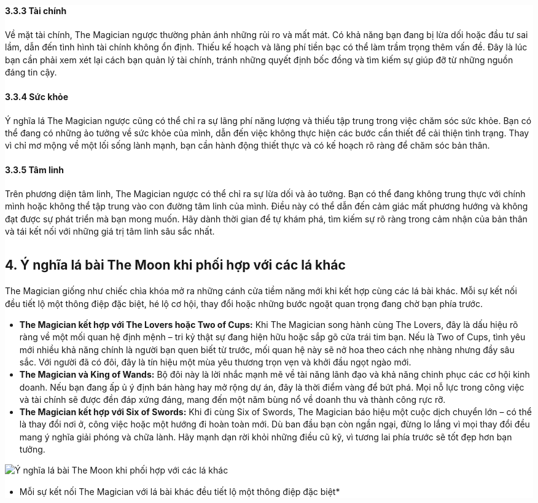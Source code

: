 
#### **3.3.3 Tài chính**

Về mặt tài chính, The Magician ngược thường phản ánh những rủi ro và mất mát. Có khả năng bạn đang bị lừa dối hoặc đầu tư sai lầm, dẫn đến tình hình tài chính không ổn định. Thiếu kế hoạch và lãng phí tiền bạc có thể làm trầm trọng thêm vấn đề. Đây là lúc bạn cần phải xem xét lại cách bạn quản lý tài chính, tránh những quyết định bốc đồng và tìm kiếm sự giúp đỡ từ những nguồn đáng tin cậy.


#### **3.3.4 Sức khỏe**

Ý nghĩa lá The Magician ngược cũng có thể chỉ ra sự lãng phí năng lượng và thiếu tập trung trong việc chăm sóc sức khỏe. Bạn có thể đang có những ảo tưởng về sức khỏe của mình, dẫn đến việc không thực hiện các bước cần thiết để cải thiện tình trạng. Thay vì chỉ mơ mộng về một lối sống lành mạnh, bạn cần hành động thiết thực và có kế hoạch rõ ràng để chăm sóc bản thân.


#### **3.3.5 Tâm linh**

Trên phương diện tâm linh, The Magician ngược có thể chỉ ra sự lừa dối và ảo tưởng. Bạn có thể đang không trung thực với chính mình hoặc không thể tập trung vào con đường tâm linh của mình. Điều này có thể dẫn đến cảm giác mất phương hướng và không đạt được sự phát triển mà bạn mong muốn. Hãy dành thời gian để tự khám phá, tìm kiếm sự rõ ràng trong cảm nhận của bản thân và tái kết nối với những giá trị tâm linh sâu sắc nhất.


## **4. Ý nghĩa lá bài The Moon khi phối hợp với các lá khác**

The Magician giống như chiếc chìa khóa mở ra những cánh cửa tiềm năng mới khi kết hợp cùng các lá bài khác. Mỗi sự kết nối đều tiết lộ một thông điệp đặc biệt, hé lộ cơ hội, thay đổi hoặc những bước ngoặt quan trọng đang chờ bạn phía trước. 



* **The Magician kết hợp với The Lovers hoặc Two of Cups:** Khi The Magician song hành cùng The Lovers, đây là dấu hiệu rõ ràng về một mối quan hệ định mệnh – tri kỷ thật sự đang hiện hữu hoặc sắp gõ cửa trái tim bạn. Nếu là Two of Cups, tình yêu mới nhiều khả năng chính là người bạn quen biết từ trước, mối quan hệ này sẽ nở hoa theo cách nhẹ nhàng nhưng đầy sâu sắc. Với người đã có đôi, đây là tín hiệu một mùa yêu thương trọn vẹn và khởi đầu ngọt ngào mới.
* **The Magician và King of Wands:** Bộ đôi này là lời nhắc mạnh mẽ về tài năng lãnh đạo và khả năng chinh phục các cơ hội kinh doanh. Nếu bạn đang ấp ủ ý định bán hàng hay mở rộng dự án, đây là thời điểm vàng để bứt phá. Mọi nỗ lực trong công việc và tài chính sẽ được đền đáp xứng đáng, mang đến một năm bùng nổ về doanh thu và thành công rực rỡ.
* **The Magician kết hợp với Six of Swords:** Khi đi cùng Six of Swords, The Magician báo hiệu một cuộc dịch chuyển lớn – có thể là thay đổi nơi ở, công việc hoặc một hướng đi hoàn toàn mới. Dù ban đầu bạn còn ngần ngại, đừng lo lắng vì mọi thay đổi đều mang ý nghĩa giải phóng và chữa lành. Hãy mạnh dạn rời khỏi những điều cũ kỹ, vì tương lai phía trước sẽ tốt đẹp hơn bạn tưởng.





![Ý nghĩa lá bài The Moon khi phối hợp với các lá khác](/img/content/y-nghia-la-The-Magician-5.jpg)


* Mỗi sự kết nối The Magician với lá bài khác đều tiết lộ một thông điệp đặc biệt*
